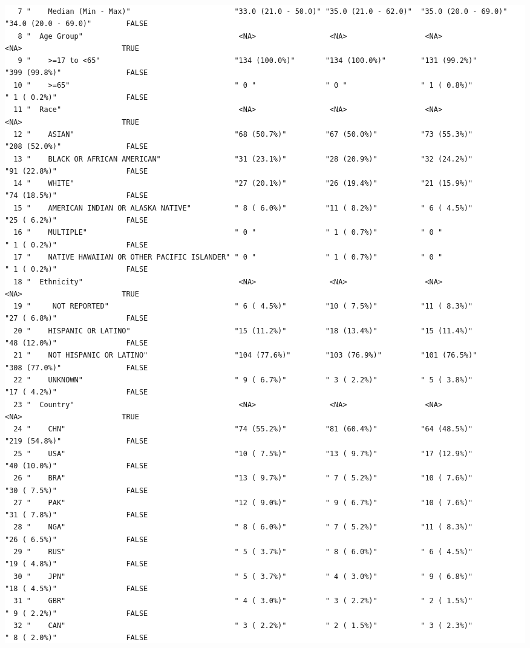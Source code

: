        7 "    Median (Min - Max)"                        "33.0 (21.0 - 50.0)" "35.0 (21.0 - 62.0)"  "35.0 (20.0 - 69.0)"      "34.0 (20.0 - 69.0)"        FALSE              
       8 "  Age Group"                                    <NA>                 <NA>                  <NA>                      <NA>                       TRUE               
       9 "    >=17 to <65"                               "134 (100.0%)"       "134 (100.0%)"        "131 (99.2%)"             "399 (99.8%)"               FALSE              
      10 "    >=65"                                      " 0 "                " 0 "                 " 1 ( 0.8%)"              " 1 ( 0.2%)"                FALSE              
      11 "  Race"                                         <NA>                 <NA>                  <NA>                      <NA>                       TRUE               
      12 "    ASIAN"                                     "68 (50.7%)"         "67 (50.0%)"          "73 (55.3%)"              "208 (52.0%)"               FALSE              
      13 "    BLACK OR AFRICAN AMERICAN"                 "31 (23.1%)"         "28 (20.9%)"          "32 (24.2%)"              "91 (22.8%)"                FALSE              
      14 "    WHITE"                                     "27 (20.1%)"         "26 (19.4%)"          "21 (15.9%)"              "74 (18.5%)"                FALSE              
      15 "    AMERICAN INDIAN OR ALASKA NATIVE"          " 8 ( 6.0%)"         "11 ( 8.2%)"          " 6 ( 4.5%)"              "25 ( 6.2%)"                FALSE              
      16 "    MULTIPLE"                                  " 0 "                " 1 ( 0.7%)"          " 0 "                     " 1 ( 0.2%)"                FALSE              
      17 "    NATIVE HAWAIIAN OR OTHER PACIFIC ISLANDER" " 0 "                " 1 ( 0.7%)"          " 0 "                     " 1 ( 0.2%)"                FALSE              
      18 "  Ethnicity"                                    <NA>                 <NA>                  <NA>                      <NA>                       TRUE               
      19 "     NOT REPORTED"                             " 6 ( 4.5%)"         "10 ( 7.5%)"          "11 ( 8.3%)"              "27 ( 6.8%)"                FALSE              
      20 "    HISPANIC OR LATINO"                        "15 (11.2%)"         "18 (13.4%)"          "15 (11.4%)"              "48 (12.0%)"                FALSE              
      21 "    NOT HISPANIC OR LATINO"                    "104 (77.6%)"        "103 (76.9%)"         "101 (76.5%)"             "308 (77.0%)"               FALSE              
      22 "    UNKNOWN"                                   " 9 ( 6.7%)"         " 3 ( 2.2%)"          " 5 ( 3.8%)"              "17 ( 4.2%)"                FALSE              
      23 "  Country"                                      <NA>                 <NA>                  <NA>                      <NA>                       TRUE               
      24 "    CHN"                                       "74 (55.2%)"         "81 (60.4%)"          "64 (48.5%)"              "219 (54.8%)"               FALSE              
      25 "    USA"                                       "10 ( 7.5%)"         "13 ( 9.7%)"          "17 (12.9%)"              "40 (10.0%)"                FALSE              
      26 "    BRA"                                       "13 ( 9.7%)"         " 7 ( 5.2%)"          "10 ( 7.6%)"              "30 ( 7.5%)"                FALSE              
      27 "    PAK"                                       "12 ( 9.0%)"         " 9 ( 6.7%)"          "10 ( 7.6%)"              "31 ( 7.8%)"                FALSE              
      28 "    NGA"                                       " 8 ( 6.0%)"         " 7 ( 5.2%)"          "11 ( 8.3%)"              "26 ( 6.5%)"                FALSE              
      29 "    RUS"                                       " 5 ( 3.7%)"         " 8 ( 6.0%)"          " 6 ( 4.5%)"              "19 ( 4.8%)"                FALSE              
      30 "    JPN"                                       " 5 ( 3.7%)"         " 4 ( 3.0%)"          " 9 ( 6.8%)"              "18 ( 4.5%)"                FALSE              
      31 "    GBR"                                       " 4 ( 3.0%)"         " 3 ( 2.2%)"          " 2 ( 1.5%)"              " 9 ( 2.2%)"                FALSE              
      32 "    CAN"                                       " 3 ( 2.2%)"         " 2 ( 1.5%)"          " 3 ( 2.3%)"              " 8 ( 2.0%)"                FALSE              
